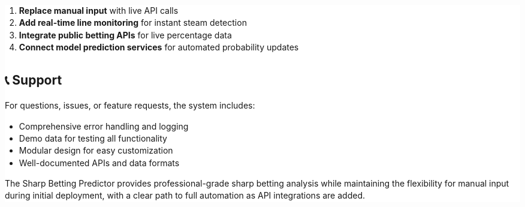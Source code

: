 1. **Replace manual input** with live API calls
2. **Add real-time line monitoring** for instant steam detection  
3. **Integrate public betting APIs** for live percentage data
4. **Connect model prediction services** for automated probability updates

## 📞 Support

For questions, issues, or feature requests, the system includes:
- Comprehensive error handling and logging
- Demo data for testing all functionality
- Modular design for easy customization
- Well-documented APIs and data formats

The Sharp Betting Predictor provides professional-grade sharp betting analysis while maintaining the flexibility for manual input during initial deployment, with a clear path to full automation as API integrations are added.